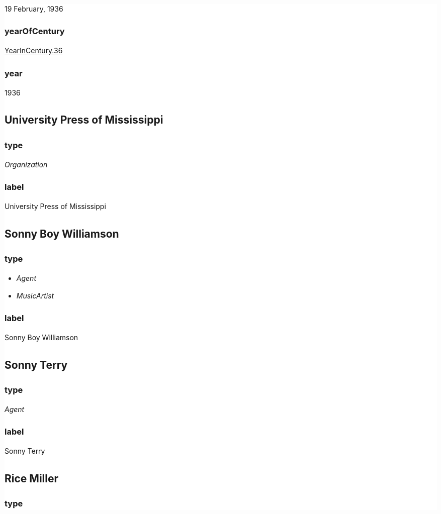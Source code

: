
19 February, 1936

### yearOfCentury


[YearInCentury.36](#YearInCentury.36)

### year


1936

## University Press of Mississippi

### type


*Organization*

### label


University Press of Mississippi

## Sonny Boy Williamson

### type

 - *Agent*

 - *MusicArtist*

### label


Sonny Boy Williamson

## Sonny Terry

### type


*Agent*

### label


Sonny Terry

## Rice Miller

### type

